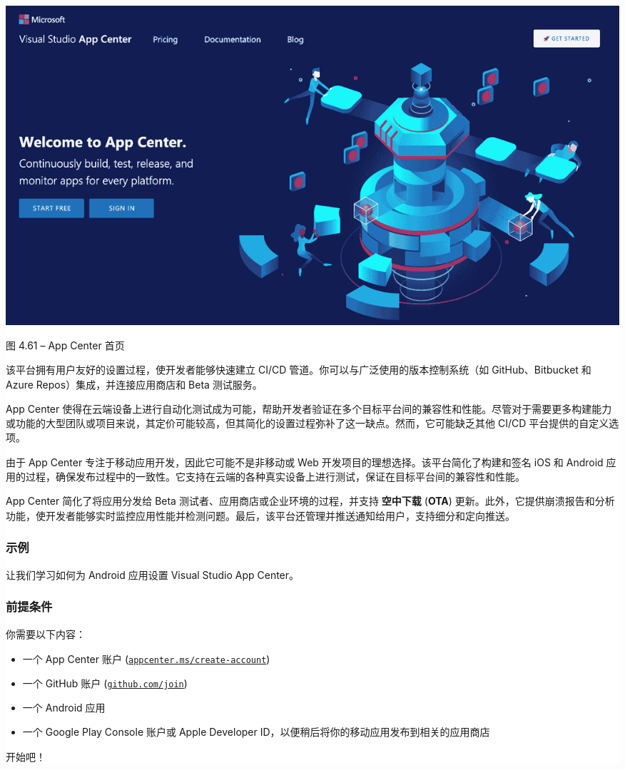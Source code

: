 ![图 4.61 – App Center 首页](img/Figure_4.61_B18113.jpg)

图 4.61 – App Center 首页

该平台拥有用户友好的设置过程，使开发者能够快速建立 CI/CD 管道。你可以与广泛使用的版本控制系统（如 GitHub、Bitbucket 和 Azure Repos）集成，并连接应用商店和 Beta 测试服务。

App Center 使得在云端设备上进行自动化测试成为可能，帮助开发者验证在多个目标平台间的兼容性和性能。尽管对于需要更多构建能力或功能的大型团队或项目来说，其定价可能较高，但其简化的设置过程弥补了这一缺点。然而，它可能缺乏其他 CI/CD 平台提供的自定义选项。

由于 App Center 专注于移动应用开发，因此它可能不是非移动或 Web 开发项目的理想选择。该平台简化了构建和签名 iOS 和 Android 应用的过程，确保发布过程中的一致性。它支持在云端的各种真实设备上进行测试，保证在目标平台间的兼容性和性能。

App Center 简化了将应用分发给 Beta 测试者、应用商店或企业环境的过程，并支持 **空中下载** (**OTA**) 更新。此外，它提供崩溃报告和分析功能，使开发者能够实时监控应用性能并检测问题。最后，该平台还管理并推送通知给用户，支持细分和定向推送。

### 示例

让我们学习如何为 Android 应用设置 Visual Studio App Center。

### 前提条件

你需要以下内容：

+   一个 App Center 账户 ([`appcenter.ms/create-account`](https://appcenter.ms/create-account))

+   一个 GitHub 账户 ([`github.com/join`](https://github.com/join))

+   一个 Android 应用

+   一个 Google Play Console 账户或 Apple Developer ID，以便稍后将你的移动应用发布到相关的应用商店

开始吧！
